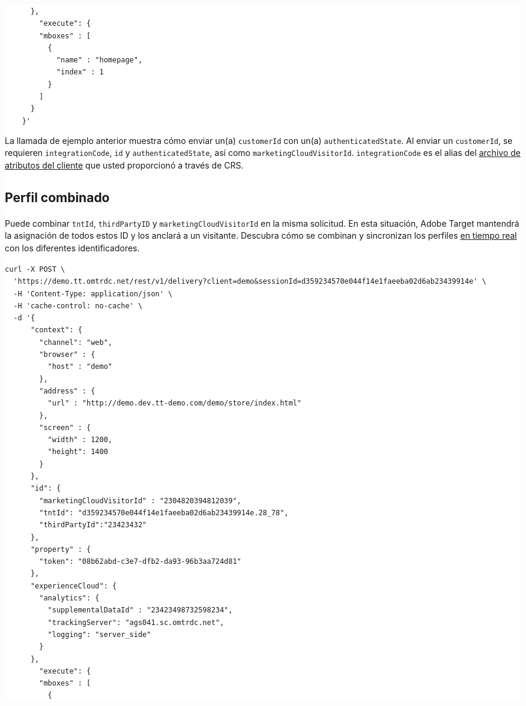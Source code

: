 ```
      },
        "execute": {
        "mboxes" : [
          {
            "name" : "homepage",
            "index" : 1
          }
        ]
      }
    }'
```

La llamada de ejemplo anterior muestra cómo enviar un(a) `customerId` con un(a) `authenticatedState`. Al enviar un `customerId`, se requieren `integrationCode`, `id` y `authenticatedState`, así como `marketingCloudVisitorId`. `integrationCode` es el alias del [archivo de atributos del cliente](https://experienceleague.adobe.com/docs/target/using/audiences/visitor-profiles/working-with-customer-attributes.html?lang=es) que usted proporcionó a través de CRS.

## Perfil combinado

Puede combinar `tntId`, `thirdPartyID` y `marketingCloudVisitorId` en la misma solicitud. En esta situación, Adobe Target mantendrá la asignación de todos estos ID y los anclará a un visitante. Descubra cómo se combinan y sincronizan los perfiles [en tiempo real](https://experienceleague.adobe.com/docs/target/using/audiences/visitor-profiles/3rd-party-id.html?lang=es) con los diferentes identificadores.

```
curl -X POST \
  'https://demo.tt.omtrdc.net/rest/v1/delivery?client=demo&sessionId=d359234570e044f14e1faeeba02d6ab23439914e' \
  -H 'Content-Type: application/json' \
  -H 'cache-control: no-cache' \
  -d '{
      "context": {
        "channel": "web",
        "browser" : {
          "host" : "demo"
        },
        "address" : {
          "url" : "http://demo.dev.tt-demo.com/demo/store/index.html"
        },
        "screen" : {
          "width" : 1200,
          "height": 1400
        }
      },
      "id": {
        "marketingCloudVisitorId" : "2304820394812039",
        "tntId": "d359234570e044f14e1faeeba02d6ab23439914e.28_78",
        "thirdPartyId":"23423432"
      },
      "property" : {
        "token": "08b62abd-c3e7-dfb2-da93-96b3aa724d81"
      },
      "experienceCloud": {
        "analytics": {
          "supplementalDataId" : "23423498732598234",
          "trackingServer": "ags041.sc.omtrdc.net",
          "logging": "server_side"
        }
      },
        "execute": {
        "mboxes" : [
          {
```